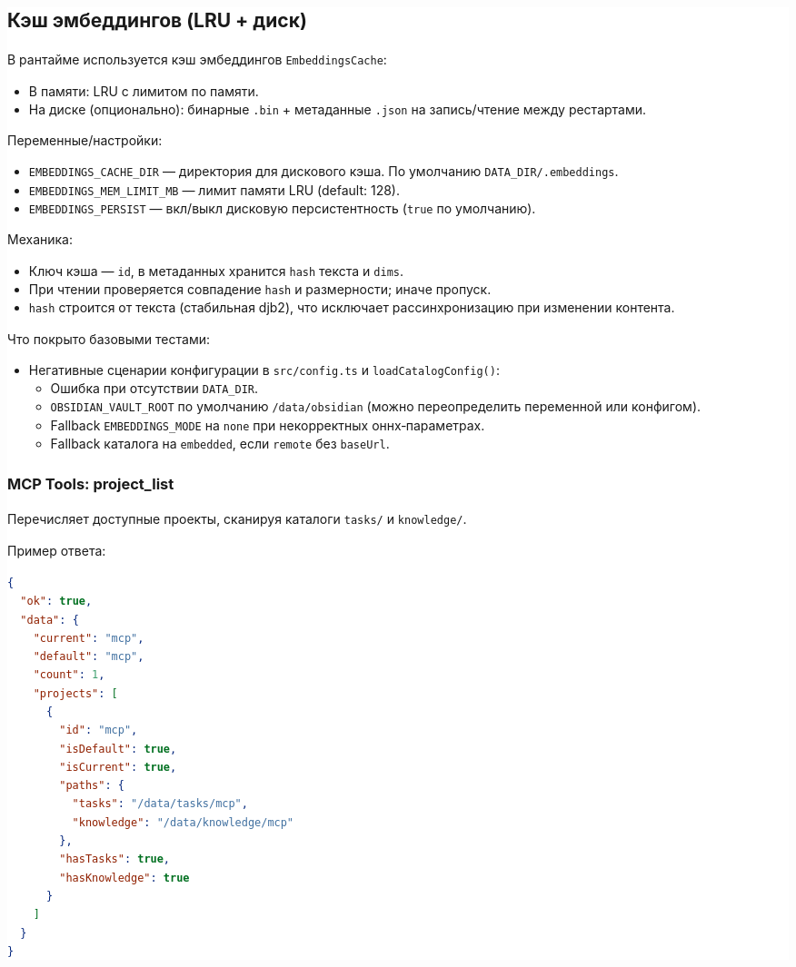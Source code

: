 ## Кэш эмбеддингов (LRU + диск)

В рантайме используется кэш эмбеддингов `EmbeddingsCache`:

- В памяти: LRU с лимитом по памяти.
- На диске (опционально): бинарные `.bin` + метаданные `.json` на запись/чтение между рестартами.

Переменные/настройки:

- `EMBEDDINGS_CACHE_DIR` — директория для дискового кэша. По умолчанию `DATA_DIR/.embeddings`.
- `EMBEDDINGS_MEM_LIMIT_MB` — лимит памяти LRU (default: 128).
- `EMBEDDINGS_PERSIST` — вкл/выкл дисковую персистентность (`true` по умолчанию).

Механика:

- Ключ кэша — `id`, в метаданных хранится `hash` текста и `dims`.
- При чтении проверяется совпадение `hash` и размерности; иначе пропуск.
- `hash` строится от текста (стабильная djb2), что исключает рассинхронизацию при изменении контента.

Что покрыто базовыми тестами:

- Негативные сценарии конфигурации в `src/config.ts` и `loadCatalogConfig()`:
  - Ошибка при отсутствии `DATA_DIR`.
  - `OBSIDIAN_VAULT_ROOT` по умолчанию `/data/obsidian` (можно переопределить переменной или конфигом).
  - Fallback `EMBEDDINGS_MODE` на `none` при некорректных оннх‑параметрах.
  - Fallback каталога на `embedded`, если `remote` без `baseUrl`.

### MCP Tools: project_list

Перечисляет доступные проекты, сканируя каталоги `tasks/` и `knowledge/`.

Пример ответа:

```json
{
  "ok": true,
  "data": {
    "current": "mcp",
    "default": "mcp",
    "count": 1,
    "projects": [
      {
        "id": "mcp",
        "isDefault": true,
        "isCurrent": true,
        "paths": {
          "tasks": "/data/tasks/mcp",
          "knowledge": "/data/knowledge/mcp"
        },
        "hasTasks": true,
        "hasKnowledge": true
      }
    ]
  }
}
```

